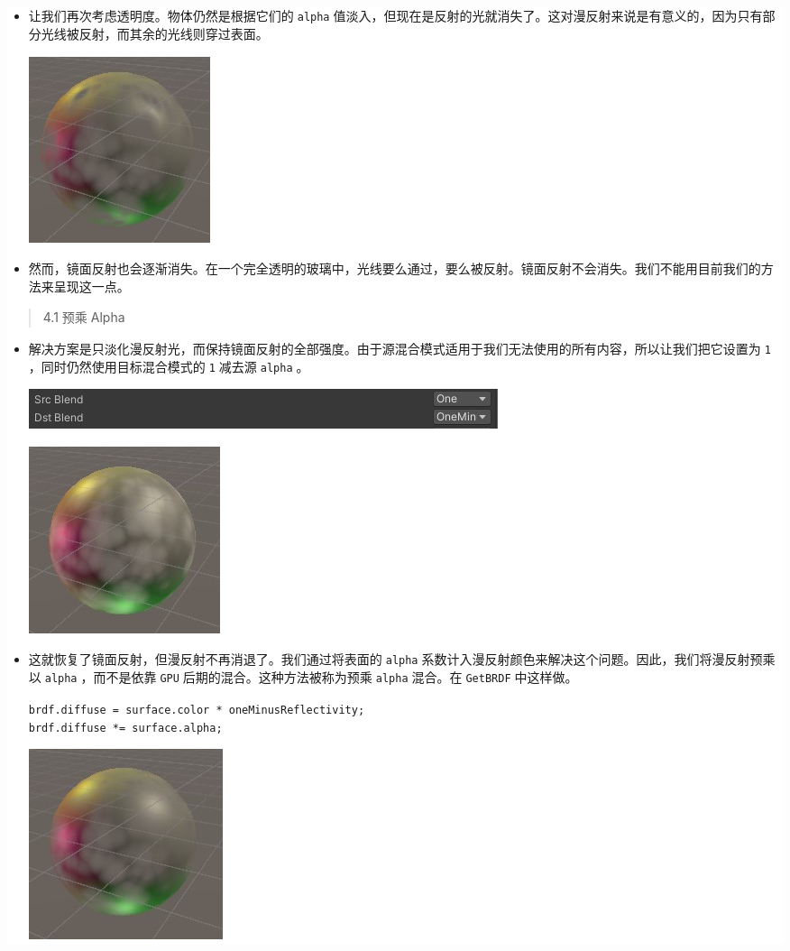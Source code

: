 + 让我们再次考虑透明度。物体仍然是根据它们的 `alpha` 值淡入，但现在是反射的光就消失了。这对漫反射来说是有意义的，因为只有部分光线被反射，而其余的光线则穿过表面。

    ![avatar](ScreenShot/3.4.1.jpg)

+ 然而，镜面反射也会逐渐消失。在一个完全透明的玻璃中，光线要么通过，要么被反射。镜面反射不会消失。我们不能用目前我们的方法来呈现这一点。

> 4.1 预乘 Alpha

+ 解决方案是只淡化漫反射光，而保持镜面反射的全部强度。由于源混合模式适用于我们无法使用的所有内容，所以让我们把它设置为 `1` ，同时仍然使用目标混合模式的 `1` 减去源 `alpha` 。

    ![avatar](ScreenShot/3.4.2.jpg)

    ![avatar](ScreenShot/3.4.3.jpg)

+ 这就恢复了镜面反射，但漫反射不再消退了。我们通过将表面的 `alpha` 系数计入漫反射颜色来解决这个问题。因此，我们将漫反射预乘以 `alpha` ，而不是依靠 `GPU` 后期的混合。这种方法被称为预乘 `alpha` 混合。在 `GetBRDF` 中这样做。

    ```HLSL
    brdf.diffuse = surface.color * oneMinusReflectivity;
    brdf.diffuse *= surface.alpha;
    ```

    ![avatar](ScreenShot/3.4.4.jpg)
